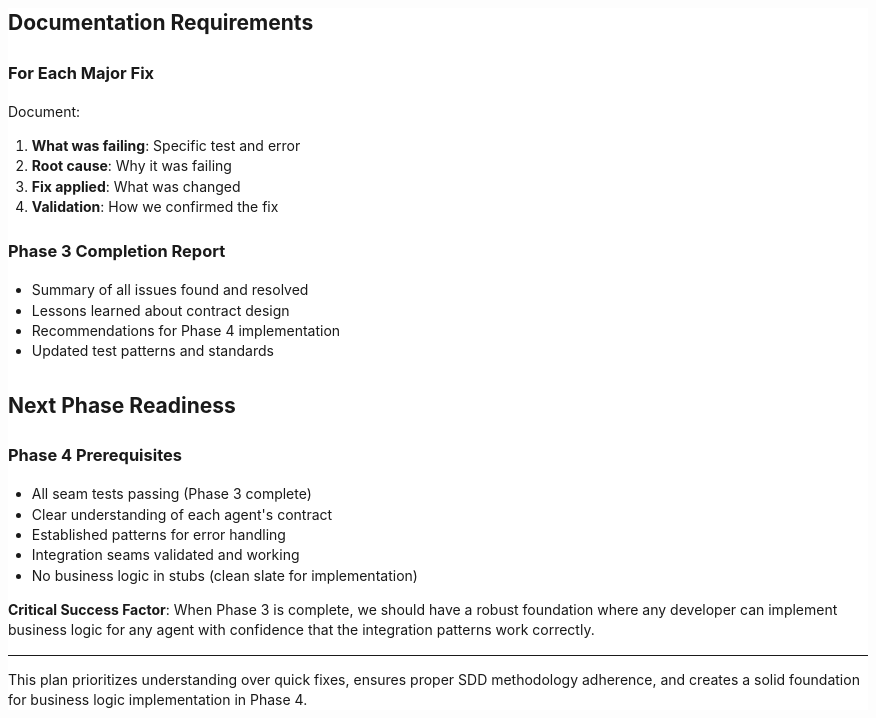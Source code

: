 ## Documentation Requirements

### For Each Major Fix

Document:

1. **What was failing**: Specific test and error
2. **Root cause**: Why it was failing
3. **Fix applied**: What was changed
4. **Validation**: How we confirmed the fix

### Phase 3 Completion Report

- Summary of all issues found and resolved
- Lessons learned about contract design
- Recommendations for Phase 4 implementation
- Updated test patterns and standards

## Next Phase Readiness

### Phase 4 Prerequisites

- All seam tests passing (Phase 3 complete)
- Clear understanding of each agent's contract
- Established patterns for error handling
- Integration seams validated and working
- No business logic in stubs (clean slate for implementation)

**Critical Success Factor**: When Phase 3 is complete, we should have a robust foundation where any developer can implement business logic for any agent with confidence that the integration patterns work correctly.

---

This plan prioritizes understanding over quick fixes, ensures proper SDD methodology adherence, and creates a solid foundation for business logic implementation in Phase 4.
